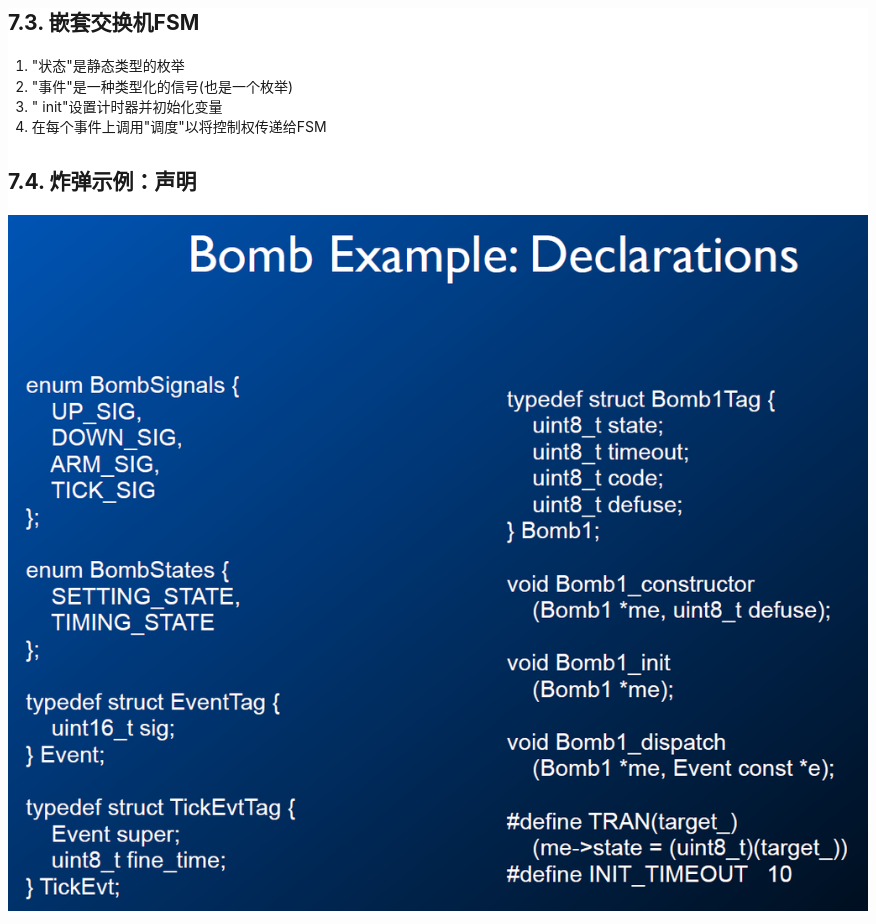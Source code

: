 ## 7.3. 嵌套交换机FSM
1. "状态"是静态类型的枚举
2. "事件"是一种类型化的信号(也是一个枚举)
3. " init"设置计时器并初始化变量
4. 在每个事件上调用"调度"以将控制权传递给FSM

## 7.4. 炸弹示例：声明
![](img/lec8/40.png)
